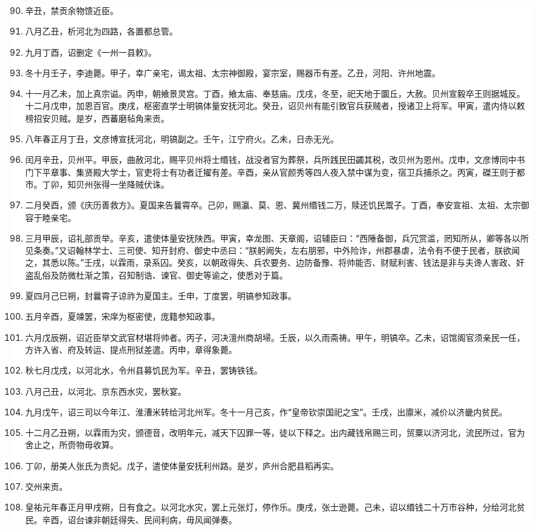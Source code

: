 90. <span id="本纪第十一-仁宗三-90"></span>
辛丑，禁贡余物馈近臣。

91. <span id="本纪第十一-仁宗三-91"></span>
八月乙丑，析河北为四路，各置都总管。

92. <span id="本纪第十一-仁宗三-92"></span>
九月丁酉，诏删定《一州一县敕》。

93. <span id="本纪第十一-仁宗三-93"></span>
冬十月壬子，李迪薨。甲子，幸广亲宅，谒太祖、太宗神御殿，宴宗室，赐器币有差。乙丑，河阳、许州地震。

94. <span id="本纪第十一-仁宗三-94"></span>
十一月乙未，加上真宗谥。丙申，朝飨景灵宫。丁酉，飨太庙、奉慈庙。戊戌，冬至，祀天地于圜丘，大赦。贝州宣毅卒王则据城反。十二月戊申，加恩百官。庚戌，枢密直学士明镐体量安抚河北。癸丑，诏贝州有能引致官兵获贼者，授诸卫上将军。甲寅，遣内侍以敕榜招安贝贼。是岁，西蕃磨毡角来贡。

95. <span id="本纪第十一-仁宗三-95"></span>
八年春正月丁丑，文彦博宣抚河北，明镐副之。壬午，江宁府火。乙未，日赤无光。

96. <span id="本纪第十一-仁宗三-96"></span>
闰月辛丑，贝州平。甲辰，曲赦河北，赐平贝州将士缗钱，战没者官为葬祭，兵所践民田蠲其税，改贝州为恩州。戊申，文彦博同中书门下平章事、集贤殿大学士，官吏将士有功者迁擢有差。辛酉，亲从官颜秀等四人夜入禁中谋为变，宿卫兵捕杀之。丙寅，磔王则于都市。丁卯，知贝州张得一坐降贼伏诛。

97. <span id="本纪第十一-仁宗三-97"></span>
二月癸酉，颁《庆历善救方》。夏国来告曩霄卒。己卯，赐瀛、莫、恩、冀州缗钱二万，赎还饥民鬻子。丁酉，奉安宣祖、太祖、太宗御容于睦亲宅。

98. <span id="本纪第十一-仁宗三-98"></span>
三月甲辰，诏礼部贡举。辛亥，遣使体量安抚陕西。甲寅，幸龙图、天章阁，诏辅臣曰：“西陲备御，兵冗赏滥，罔知所从，卿等各以所见条奏。”又诏翰林学士、三司使、知开封府、御史中丞曰：“朕躬阙失，左右朋邪，中外险诈，州郡暴虐，法令有不便于民者，朕欲闻之，其悉以陈。”壬戌，以霖雨，录系囚。癸亥，以朝政得失、兵农要务、边防备豫、将帅能否、财赋利害、钱法是非与夫谗人害政、奸盗乱俗及防微杜渐之策，召知制诰、谏官、御史等谕之，使悉对于篇。

99. <span id="本纪第十一-仁宗三-99"></span>
夏四月己巳朔，封曩霄子谅祚为夏国主。壬申，丁度罢，明镐参知政事。

100. <span id="本纪第十一-仁宗三-100"></span>
五月辛酉，夏竦罢，宋庠为枢密使，庞籍参知政事。

101. <span id="本纪第十一-仁宗三-101"></span>
六月戊辰朔，诏近臣举文武官材堪将帅者。丙子，河决澶州商胡埽。壬辰，以久雨斋祷。甲午，明镐卒。乙未，诏馆阁官须亲民一任，方许入省、府及转运、提点刑狱差遣。丙申，章得象薨。

102. <span id="本纪第十一-仁宗三-102"></span>
秋七月戊戌，以河北水，令州县募饥民为军。辛丑，罢铸铁钱。

103. <span id="本纪第十一-仁宗三-103"></span>
八月己丑，以河北、京东西水灾，罢秋宴。

104. <span id="本纪第十一-仁宗三-104"></span>
九月戊午，诏三司以今年江、淮漕米转给河北州军。冬十一月己亥，作“皇帝钦崇国祀之宝”。壬戌，出廪米，减价以济畿内贫民。

105. <span id="本纪第十一-仁宗三-105"></span>
十二月乙丑朔，以霖雨为灾，颁德音，改明年元，减天下囚罪一等，徒以下释之。出内藏钱帛赐三司，贸粟以济河北，流民所过，官为舍止之，所赍物毋收算。

106. <span id="本纪第十一-仁宗三-106"></span>
丁卯，册美人张氏为贵妃。戊子，遣使体量安抚利州路。是岁，庐州合肥县稻再实。

107. <span id="本纪第十一-仁宗三-107"></span>
交州来贡。

108. <span id="本纪第十一-仁宗三-108"></span>
皇祐元年春正月甲戌朔，日有食之。以河北水灾，罢上元张灯，停作乐。庚戌，张士逊薨。己未，诏以缗钱二十万市谷种，分给河北贫民。辛酉，诏台谏非朝廷得失、民间利病，毋风闻弹奏。
